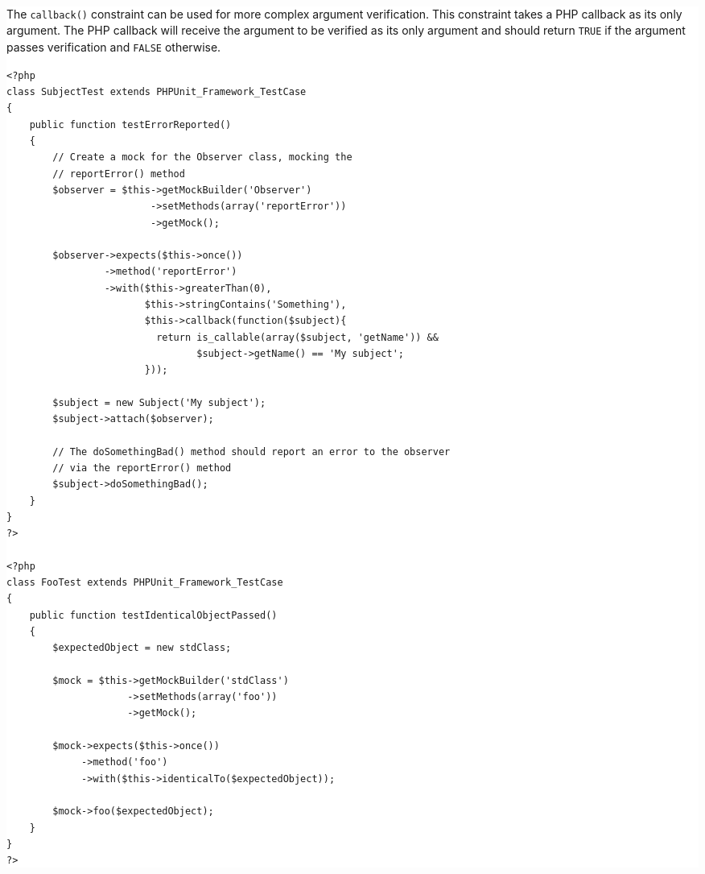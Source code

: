 The `callback()` constraint can be used for more complex argument
verification. This constraint takes a PHP callback as its only argument.
The PHP callback will receive the argument to be verified as its only
argument and should return `TRUE` if the argument passes verification
and `FALSE` otherwise.

    <?php
    class SubjectTest extends PHPUnit_Framework_TestCase
    {
        public function testErrorReported()
        {
            // Create a mock for the Observer class, mocking the
            // reportError() method
            $observer = $this->getMockBuilder('Observer')
                             ->setMethods(array('reportError'))
                             ->getMock();

            $observer->expects($this->once())
                     ->method('reportError')
                     ->with($this->greaterThan(0),
                            $this->stringContains('Something'),
                            $this->callback(function($subject){
                              return is_callable(array($subject, 'getName')) &&
                                     $subject->getName() == 'My subject';
                            }));

            $subject = new Subject('My subject');
            $subject->attach($observer);

            // The doSomethingBad() method should report an error to the observer
            // via the reportError() method
            $subject->doSomethingBad();
        }
    }
    ?>

    <?php
    class FooTest extends PHPUnit_Framework_TestCase
    {
        public function testIdenticalObjectPassed()
        {
            $expectedObject = new stdClass;

            $mock = $this->getMockBuilder('stdClass')
                         ->setMethods(array('foo'))
                         ->getMock();

            $mock->expects($this->once())
                 ->method('foo')
                 ->with($this->identicalTo($expectedObject));

            $mock->foo($expectedObject);
        }
    }
    ?>
